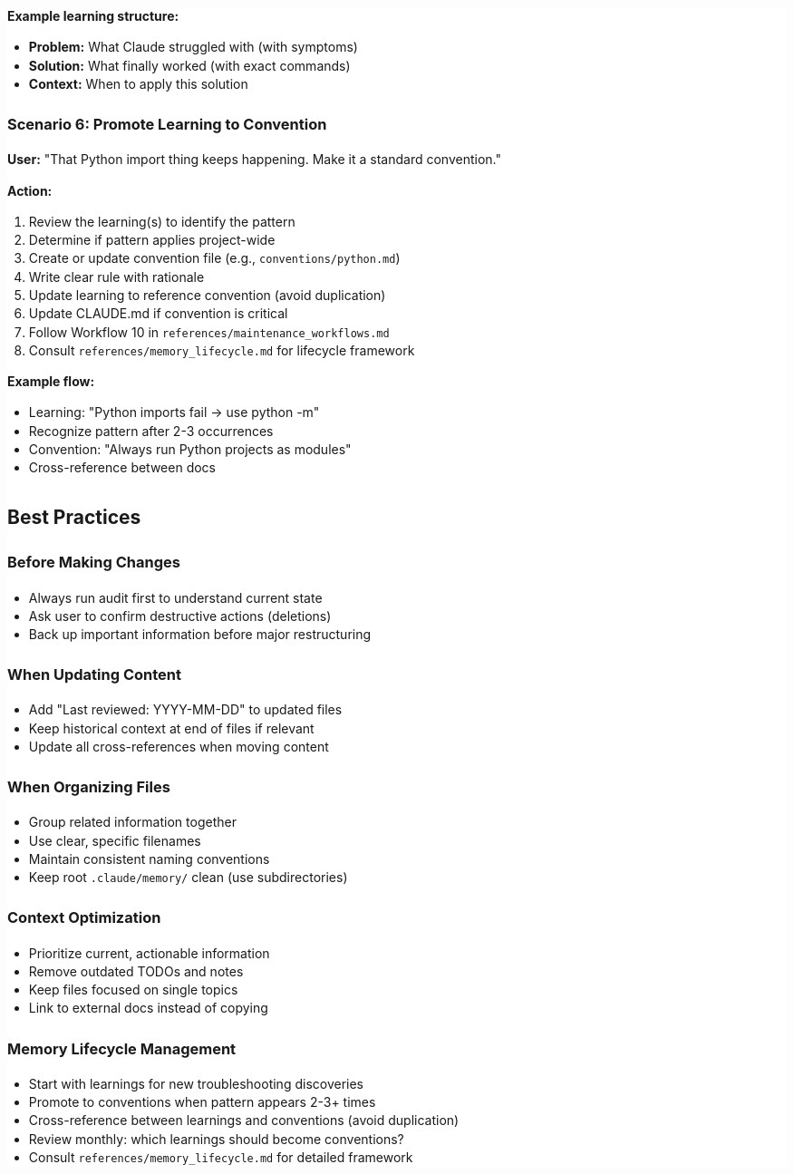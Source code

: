 **Example learning structure:**
- **Problem:** What Claude struggled with (with symptoms)
- **Solution:** What finally worked (with exact commands)
- **Context:** When to apply this solution

### Scenario 6: Promote Learning to Convention

**User:** "That Python import thing keeps happening. Make it a standard convention."

**Action:**
1. Review the learning(s) to identify the pattern
2. Determine if pattern applies project-wide
3. Create or update convention file (e.g., `conventions/python.md`)
4. Write clear rule with rationale
5. Update learning to reference convention (avoid duplication)
6. Update CLAUDE.md if convention is critical
7. Follow Workflow 10 in `references/maintenance_workflows.md`
8. Consult `references/memory_lifecycle.md` for lifecycle framework

**Example flow:**
- Learning: "Python imports fail → use python -m"
- Recognize pattern after 2-3 occurrences
- Convention: "Always run Python projects as modules"
- Cross-reference between docs

## Best Practices

### Before Making Changes
- Always run audit first to understand current state
- Ask user to confirm destructive actions (deletions)
- Back up important information before major restructuring

### When Updating Content
- Add "Last reviewed: YYYY-MM-DD" to updated files
- Keep historical context at end of files if relevant
- Update all cross-references when moving content

### When Organizing Files
- Group related information together
- Use clear, specific filenames
- Maintain consistent naming conventions
- Keep root `.claude/memory/` clean (use subdirectories)

### Context Optimization
- Prioritize current, actionable information
- Remove outdated TODOs and notes
- Keep files focused on single topics
- Link to external docs instead of copying

### Memory Lifecycle Management
- Start with learnings for new troubleshooting discoveries
- Promote to conventions when pattern appears 2-3+ times
- Cross-reference between learnings and conventions (avoid duplication)
- Review monthly: which learnings should become conventions?
- Consult `references/memory_lifecycle.md` for detailed framework
